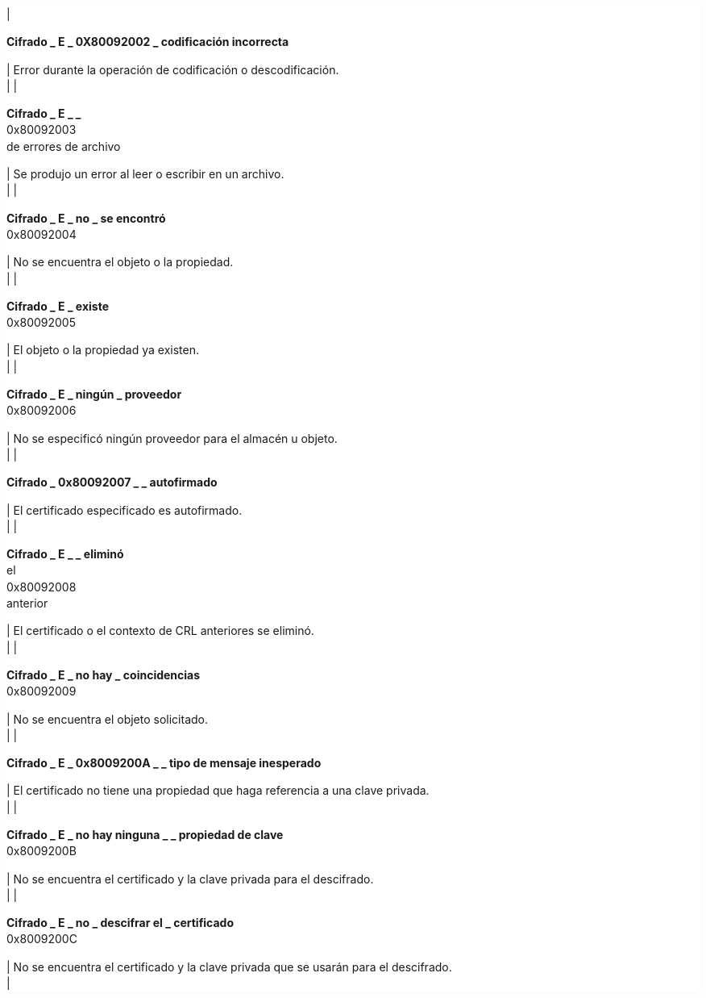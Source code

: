 | <span id="CRYPT_E_BAD_ENCODE"></span><span id="crypt_e_bad_encode"></span><dl> <dt>**Cifrado \_ E \_ 0X80092002 \_ codificación incorrecta**</dt> <dt></dt> </dl>                                                                           | Error durante la operación de codificación o descodificación.<br/>                                                                                                                                                                                                                      |
| <span id="CRYPT_E_FILE_ERROR"></span><span id="crypt_e_file_error"></span><dl> <dt>**Cifrado \_ E \_ \_**</dt> <dt>0x80092003</dt> de errores de archivo </dl>                                                                           | Se produjo un error al leer o escribir en un archivo.<br/>                                                                                                                                                                                                                     |
| <span id="CRYPT_E_NOT_FOUND"></span><span id="crypt_e_not_found"></span><dl> <dt>**Cifrado \_ E \_ no \_ se encontró**</dt> <dt>0x80092004</dt> </dl>                                                                              | No se encuentra el objeto o la propiedad.<br/>                                                                                                                                                                                                                                           |
| <span id="CRYPT_E_EXISTS"></span><span id="crypt_e_exists"></span><dl> <dt>**Cifrado \_ E \_ existe**</dt> <dt>0x80092005</dt> </dl>                                                                                        | El objeto o la propiedad ya existen.<br/>                                                                                                                                                                                                                                    |
| <span id="CRYPT_E_NO_PROVIDER"></span><span id="crypt_e_no_provider"></span><dl> <dt>**Cifrado \_ E \_ ningún \_ proveedor**</dt> <dt>0x80092006</dt> </dl>                                                                        | No se especificó ningún proveedor para el almacén u objeto.<br/>                                                                                                                                                                                                                        |
| <span id="CRYPT_E_SELF_SIGNED"></span><span id="crypt_e_self_signed"></span><dl> <dt>**Cifrado \_ 0x80092007 \_ \_ autofirmado**</dt> <dt></dt> </dl>                                                                        | El certificado especificado es autofirmado.<br/>                                                                                                                                                                                                                                 |
| <span id="CRYPT_E_DELETED_PREV"></span><span id="crypt_e_deleted_prev"></span><dl> <dt>**Cifrado \_ E \_ \_ eliminó**</dt> el <dt>0x80092008</dt> anterior </dl>                                                                     | El certificado o el contexto de CRL anteriores se eliminó.<br/>                                                                                                                                                                                                                      |
| <span id="CRYPT_E_NO_MATCH"></span><span id="crypt_e_no_match"></span><dl> <dt>**Cifrado \_ E \_ no hay \_ coincidencias**</dt> <dt>0x80092009</dt> </dl>                                                                                 | No se encuentra el objeto solicitado.<br/>                                                                                                                                                                                                                                         |
| <span id="CRYPT_E_UNEXPECTED_MSG_TYPE"></span><span id="crypt_e_unexpected_msg_type"></span><dl> <dt>**Cifrado \_ E \_ 0x8009200A \_ \_ tipo de mensaje inesperado**</dt> <dt></dt> </dl>                                               | El certificado no tiene una propiedad que haga referencia a una clave privada.<br/>                                                                                                                                                                                                   |
| <span id="CRYPT_E_NO_KEY_PROPERTY"></span><span id="crypt_e_no_key_property"></span><dl> <dt>**Cifrado \_ E \_ no hay ninguna \_ \_ propiedad de clave**</dt> <dt>0x8009200B</dt> </dl>                                                           | No se encuentra el certificado y la clave privada para el descifrado.<br/>                                                                                                                                                                                                               |
| <span id="CRYPT_E_NO_DECRYPT_CERT"></span><span id="crypt_e_no_decrypt_cert"></span><dl> <dt>**Cifrado \_ E \_ no \_ descifrar el \_ certificado**</dt> <dt>0x8009200C</dt> </dl>                                                           | No se encuentra el certificado y la clave privada que se usarán para el descifrado.<br/>                                                                                                                                                                                                        |